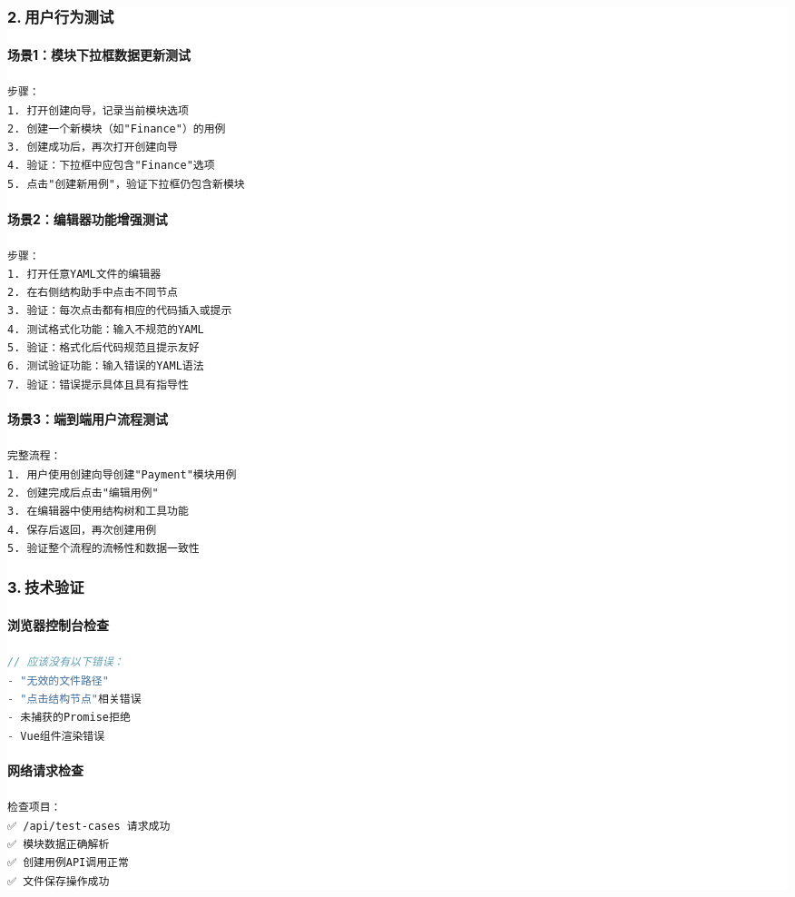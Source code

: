 ### 2. 用户行为测试

#### 场景1：模块下拉框数据更新测试
```
步骤：
1. 打开创建向导，记录当前模块选项
2. 创建一个新模块（如"Finance"）的用例
3. 创建成功后，再次打开创建向导
4. 验证：下拉框中应包含"Finance"选项
5. 点击"创建新用例"，验证下拉框仍包含新模块
```

#### 场景2：编辑器功能增强测试
```
步骤：
1. 打开任意YAML文件的编辑器
2. 在右侧结构助手中点击不同节点
3. 验证：每次点击都有相应的代码插入或提示
4. 测试格式化功能：输入不规范的YAML
5. 验证：格式化后代码规范且提示友好
6. 测试验证功能：输入错误的YAML语法
7. 验证：错误提示具体且具有指导性
```

#### 场景3：端到端用户流程测试
```
完整流程：
1. 用户使用创建向导创建"Payment"模块用例
2. 创建完成后点击"编辑用例"
3. 在编辑器中使用结构树和工具功能
4. 保存后返回，再次创建用例
5. 验证整个流程的流畅性和数据一致性
```

### 3. 技术验证

#### 浏览器控制台检查
```javascript
// 应该没有以下错误：
- "无效的文件路径"
- "点击结构节点"相关错误  
- 未捕获的Promise拒绝
- Vue组件渲染错误
```

#### 网络请求检查
```
检查项目：
✅ /api/test-cases 请求成功
✅ 模块数据正确解析
✅ 创建用例API调用正常
✅ 文件保存操作成功
```
